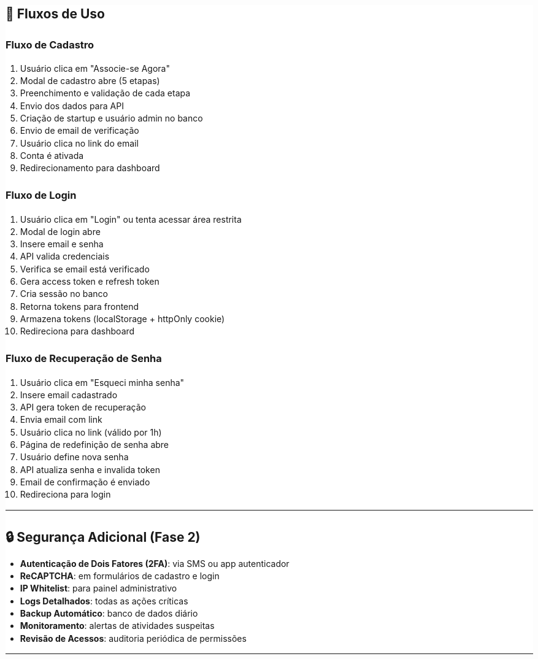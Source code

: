 
## 🚀 Fluxos de Uso

### Fluxo de Cadastro

1. Usuário clica em "Associe-se Agora"
2. Modal de cadastro abre (5 etapas)
3. Preenchimento e validação de cada etapa
4. Envio dos dados para API
5. Criação de startup e usuário admin no banco
6. Envio de email de verificação
7. Usuário clica no link do email
8. Conta é ativada
9. Redirecionamento para dashboard

### Fluxo de Login

1. Usuário clica em "Login" ou tenta acessar área restrita
2. Modal de login abre
3. Insere email e senha
4. API valida credenciais
5. Verifica se email está verificado
6. Gera access token e refresh token
7. Cria sessão no banco
8. Retorna tokens para frontend
9. Armazena tokens (localStorage + httpOnly cookie)
10. Redireciona para dashboard

### Fluxo de Recuperação de Senha

1. Usuário clica em "Esqueci minha senha"
2. Insere email cadastrado
3. API gera token de recuperação
4. Envia email com link
5. Usuário clica no link (válido por 1h)
6. Página de redefinição de senha abre
7. Usuário define nova senha
8. API atualiza senha e invalida token
9. Email de confirmação é enviado
10. Redireciona para login

---

## 🔒 Segurança Adicional (Fase 2)

- **Autenticação de Dois Fatores (2FA)**: via SMS ou app autenticador
- **ReCAPTCHA**: em formulários de cadastro e login
- **IP Whitelist**: para painel administrativo
- **Logs Detalhados**: todas as ações críticas
- **Backup Automático**: banco de dados diário
- **Monitoramento**: alertas de atividades suspeitas
- **Revisão de Acessos**: auditoria periódica de permissões

---